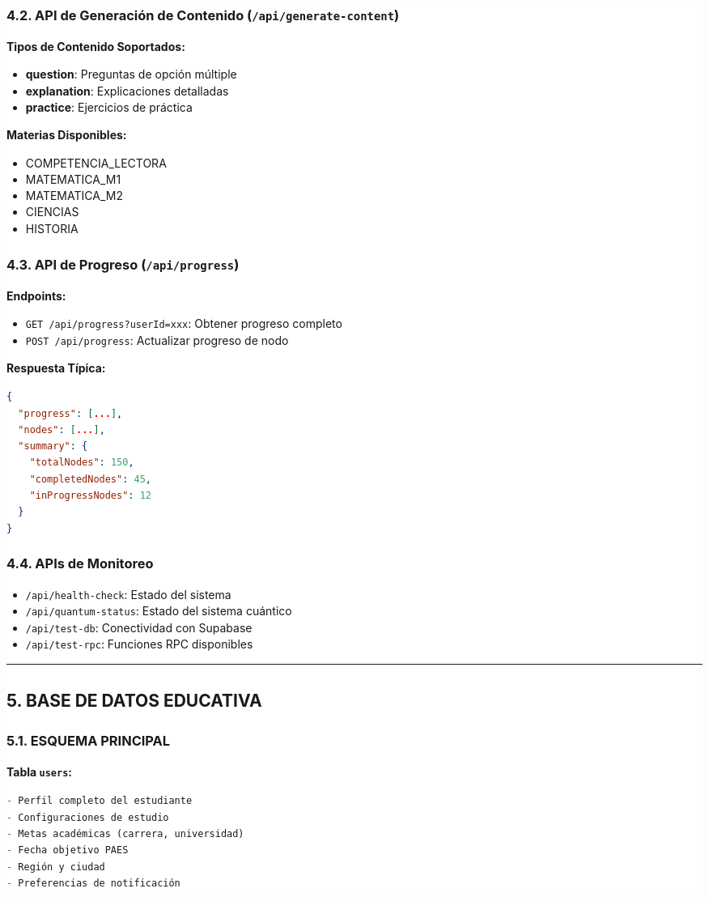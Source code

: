 ### 4.2. API de Generación de Contenido (`/api/generate-content`)

**Tipos de Contenido Soportados:**
- **question**: Preguntas de opción múltiple
- **explanation**: Explicaciones detalladas
- **practice**: Ejercicios de práctica

**Materias Disponibles:**
- COMPETENCIA_LECTORA
- MATEMATICA_M1
- MATEMATICA_M2
- CIENCIAS
- HISTORIA

### 4.3. API de Progreso (`/api/progress`)

**Endpoints:**
- `GET /api/progress?userId=xxx`: Obtener progreso completo
- `POST /api/progress`: Actualizar progreso de nodo

**Respuesta Típica:**
```json
{
  "progress": [...],
  "nodes": [...],
  "summary": {
    "totalNodes": 150,
    "completedNodes": 45,
    "inProgressNodes": 12
  }
}
```

### 4.4. APIs de Monitoreo

- `/api/health-check`: Estado del sistema
- `/api/quantum-status`: Estado del sistema cuántico
- `/api/test-db`: Conectividad con Supabase
- `/api/test-rpc`: Funciones RPC disponibles

---

## 5. BASE DE DATOS EDUCATIVA

### 5.1. ESQUEMA PRINCIPAL

**Tabla `users`:**
```sql
- Perfil completo del estudiante
- Configuraciones de estudio
- Metas académicas (carrera, universidad)
- Fecha objetivo PAES
- Región y ciudad
- Preferencias de notificación
```
